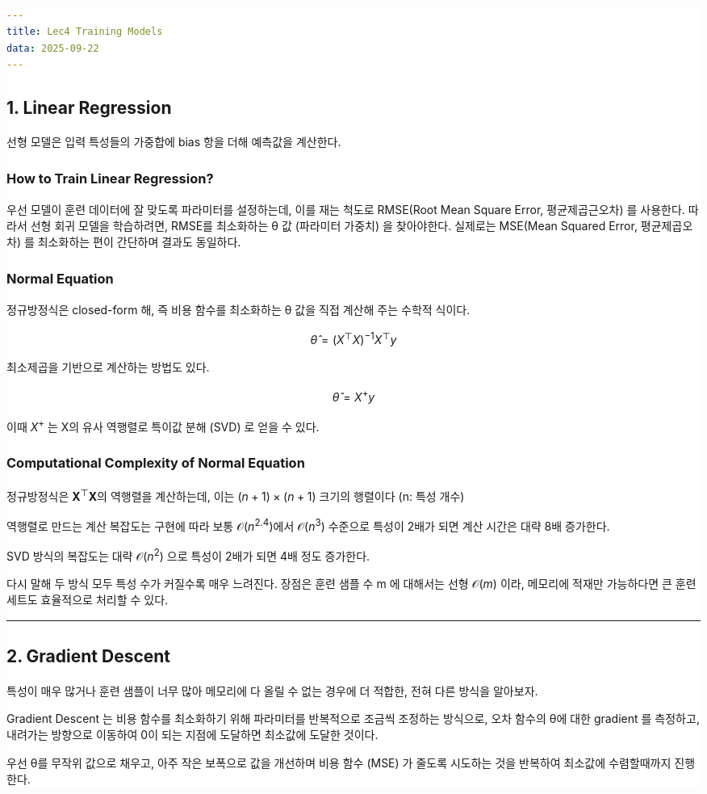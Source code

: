 ```yaml
---
title: Lec4 Training Models
data: 2025-09-22
---
```


## 1. Linear Regression

선형 모델은 입력 특성들의 가중합에 bias 항을 더해 예측값을 계산한다.

### How to Train Linear Regression?

우선 모델이 훈련 데이터에 잘 맞도록 파라미터를 설정하는데, 이를 재는 척도로 RMSE(Root Mean Square Error, 평균제곱근오차) 를 사용한다. 따라서 선형 회귀 모델을 학습하려면, RMSE를 최소화하는 θ 값 (파라미터 가중치) 을 찾아야한다. 실제로는 MSE(Mean Squared Error, 평균제곱오차) 를 최소화하는 편이 간단하며 결과도 동일하다.

### Normal Equation

정규방정식은 closed-form 해, 즉 비용 함수를 최소화하는 θ 값을 직접 계산해 주는 수학적 식이다.

$$
\hat{\theta}=(X^\top X)^{-1}X^\top y
$$

최소제곱을 기반으로 계산하는 방법도 있다.

$$
\hat{\theta} = X^+ y
$$

이때 $X^+$ 는 X의 유사 역행렬로 특이값 분해 (SVD) 로 얻을 수 있다.

### Computational Complexity of Normal Equation

정규방정식은 $\mathbf{X}^\top\mathbf{X}$의 역행렬을 계산하는데, 이는 $(n+1)\times(n+1)$ 크기의 행렬이다 (n: 특성 개수)

역행렬로 만드는 계산 복잡도는 구현에 따라 보통 $\mathcal{O}(n^{2.4})$에서 $\mathcal{O}(n^{3})$ 수준으로 특성이 2배가 되면 계산 시간은 대략 8배 증가한다.

SVD 방식의 복잡도는 대략 $\mathcal{O}(n^{2})$ 으로 특성이 2배가 되면 4배 정도 증가한다. 

다시 말해 두 방식 모두 특성 수가 커질수록 매우 느려진다. 장점은 훈련 샘플 수 m 에 대해서는 선형 $\mathcal{O}(m)$ 이라, 메모리에 적재만 가능하다면 큰 훈련 세트도 효율적으로 처리할 수 있다.

---

## 2. Gradient Descent

특성이 매우 많거나 훈련 샘플이 너무 많아 메모리에 다 올릴 수 없는 경우에 더 적합한, 전혀 다른 방식을 알아보자.

Gradient Descent 는 비용 함수를 최소화하기 위해 파라미터를 반복적으로 조금씩 조정하는 방식으로, 오차 함수의 θ에 대한 gradient 를 측정하고, 내려가는 방향으로 이동하여 0이 되는 지점에 도달하면 최소값에 도달한 것이다.

우선 θ를 무작위 값으로 채우고, 아주 작은 보폭으로 값을 개선하며 비용 함수 (MSE) 가 줄도록 시도하는 것을 반복하여 최소값에 수렴할때까지 진행한다.
